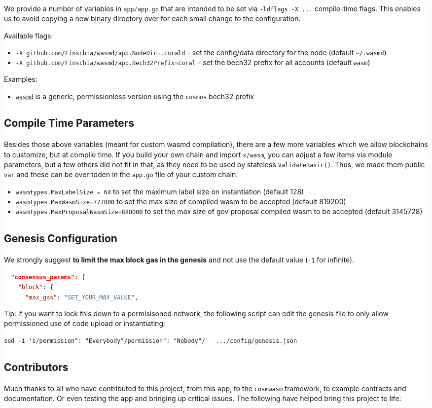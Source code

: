 We provide a number of variables in `app/app.go` that are intended to be set via `-ldflags -X ...`
compile-time flags. This enables us to avoid copying a new binary directory over for each small change
to the configuration. 

Available flags:
 
* `-X github.com/Finschia/wasmd/app.NodeDir=.corald` - set the config/data directory for the node (default `~/.wasmd`)
* `-X github.com/Finschia/wasmd/app.Bech32Prefix=coral` - set the bech32 prefix for all accounts (default `wasm`)

Examples:

* [`wasmd`](./Makefile#L50-L55) is a generic, permissionless version using the `cosmos` bech32 prefix

## Compile Time Parameters

Besides those above variables (meant for custom wasmd compilation), there are a few more variables which
we allow blockchains to customize, but at compile time. If you build your own chain and import `x/wasm`,
you can adjust a few items via module parameters, but a few others did not fit in that, as they need to be
used by stateless `ValidateBasic()`. Thus, we made them public `var` and these can be overridden in the `app.go`
file of your custom chain.

* `wasmtypes.MaxLabelSize = 64` to set the maximum label size on instantiation (default 128)
* `wasmtypes.MaxWasmSize=777000` to set the max size of compiled wasm to be accepted (default 819200)
* `wasmtypes.MaxProposalWasmSize=888000` to set the max size of gov proposal compiled wasm to be accepted (default 3145728)

## Genesis Configuration
We strongly suggest **to limit the max block gas in the genesis** and not use the default value (`-1` for infinite).
```json
  "consensus_params": {
    "block": {
      "max_gas": "SET_YOUR_MAX_VALUE",  
```

Tip: if you want to lock this down to a permisisoned network, the following script can edit the genesis file
to only allow permissioned use of code upload or instantiating:

`sed -i 's/permission": "Everybody"/permission": "Nobody"/'  .../config/genesis.json`

## Contributors

Much thanks to all who have contributed to this project, from this app, to the `cosmwasm` framework, to example contracts and documentation.
Or even testing the app and bringing up critical issues. The following have helped bring this project to life:

